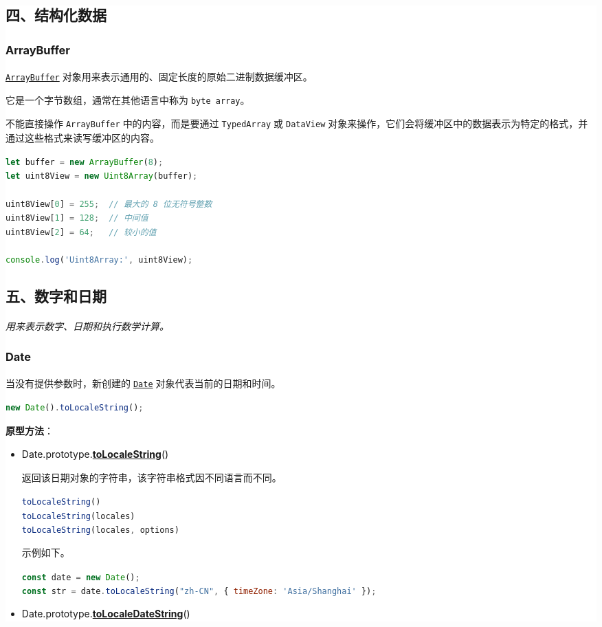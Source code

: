 ## 四、结构化数据

### ArrayBuffer

[`ArrayBuffer`](https://tc39.es/ecma262/multipage/structured-data.html#sec-arraybuffer-objects) 对象用来表示通用的、固定长度的原始二进制数据缓冲区。

它是一个字节数组，通常在其他语言中称为 `byte array`。

不能直接操作 `ArrayBuffer` 中的内容，而是要通过 `TypedArray` 或 `DataView` 对象来操作，它们会将缓冲区中的数据表示为特定的格式，并通过这些格式来读写缓冲区的内容。

```javascript
let buffer = new ArrayBuffer(8);
let uint8View = new Uint8Array(buffer);

uint8View[0] = 255;  // 最大的 8 位无符号整数
uint8View[1] = 128;  // 中间值
uint8View[2] = 64;   // 较小的值

console.log('Uint8Array:', uint8View);
```

## 五、数字和日期

*用来表示数字、日期和执行数学计算。*

### Date

当没有提供参数时，新创建的 [`Date`](https://developer.mozilla.org/zh-CN/docs/Web/JavaScript/Reference/Global_Objects/Date) 对象代表当前的日期和时间。

```javascript
new Date().toLocaleString();
```

**原型方法**：

- Date.prototype.[**toLocaleString**](https://developer.mozilla.org/zh-CN/docs/Web/JavaScript/Reference/Global_Objects/Date/toLocaleString)()

  返回该日期对象的字符串，该字符串格式因不同语言而不同。
  
  ```javascript
  toLocaleString()
  toLocaleString(locales)
  toLocaleString(locales, options)
  ```
  
  示例如下。
  
  ```javascript
  const date = new Date();
  const str = date.toLocaleString("zh-CN", { timeZone: 'Asia/Shanghai' });
  ```

- Date.prototype.[**toLocaleDateString**](https://developer.mozilla.org/zh-CN/docs/Web/JavaScript/Reference/Global_Objects/Date/toLocaleDateString)()
